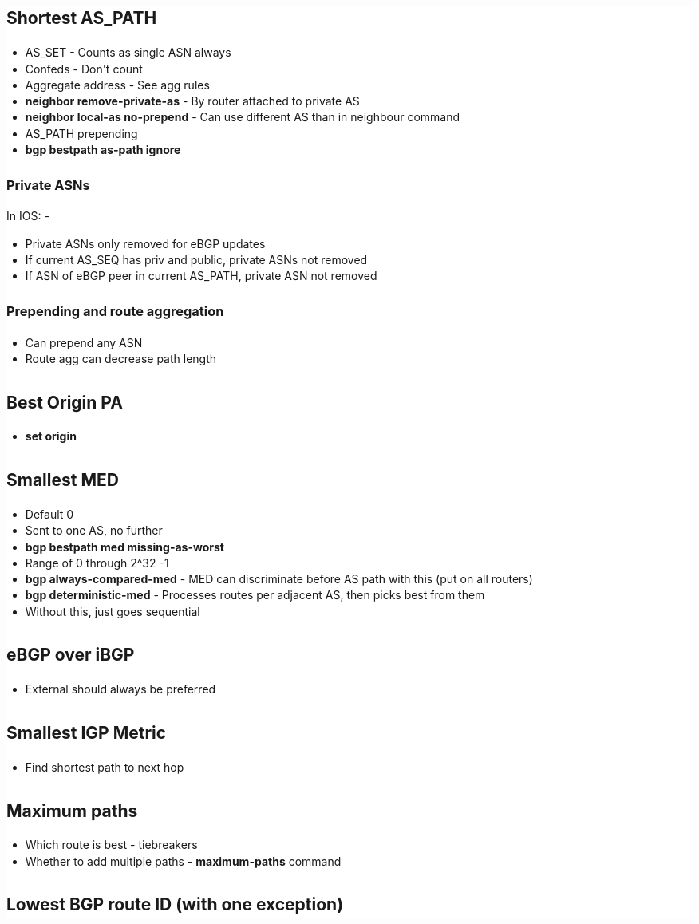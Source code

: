 ## Shortest AS_PATH

* AS_SET - Counts as single ASN always
* Confeds - Don't count
* Aggregate address - See agg rules
* **neighbor remove-private-as** - By router attached to private AS
* **neighbor local-as no-prepend** - Can use different AS than in neighbour command
* AS_PATH prepending
* **bgp bestpath as-path ignore**

### Private ASNs

In IOS: -
* Private ASNs only removed for eBGP updates
* If current AS_SEQ has priv and public, private ASNs not removed
* If ASN of eBGP peer in current AS_PATH, private ASN not removed

### Prepending and route aggregation

* Can prepend any ASN
* Route agg can decrease path length

## Best Origin PA

* **set origin**

## Smallest MED

* Default 0
* Sent to one AS, no further
* **bgp bestpath med missing-as-worst**
* Range of 0 through 2^32 -1
* **bgp always-compared-med** - MED can discriminate before AS path with this (put on all routers)
* **bgp deterministic-med** - Processes routes per adjacent AS, then picks best from them
 * Without this, just goes sequential

## eBGP over iBGP

* External should always be preferred

## Smallest IGP Metric

* Find shortest path to next hop

## Maximum paths

* Which route is best - tiebreakers
* Whether to add multiple paths - **maximum-paths** command

## Lowest BGP route ID (with one exception)
